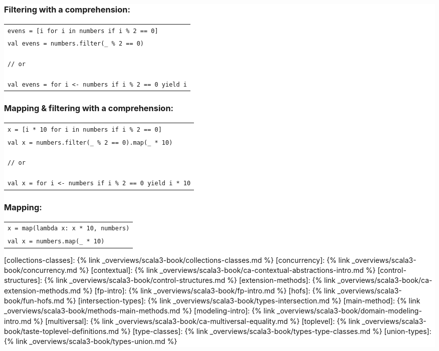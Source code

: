 ### Filtering with a comprehension:

<table>
  <tbody>
    <tr>
      <td class="python-block">
      <code>evens = [i for i in numbers if i % 2 == 0]</code>
      </td>
    </tr>
    <tr>
      <td class="scala-block">
      <code>val evens = numbers.filter(_ % 2 == 0)
      <br>// or
      <br>val evens = for i <- numbers if i % 2 == 0 yield i</code>
      </td>
    </tr>
  </tbody>
</table>

### Mapping &amp; filtering with a comprehension:

<table>
  <tbody>
    <tr>
      <td class="python-block">
      <code>x = [i * 10 for i in numbers if i % 2 == 0]</code>
      </td>
    </tr>
    <tr>
      <td class="scala-block">
        <code>val x = numbers.filter(_ % 2 == 0).map(_ * 10)
        <br>// or
        <br>val x = for i <- numbers if i % 2 == 0 yield i * 10</code>
      </td>
    </tr>
  </tbody>
</table>

### Mapping:

<table>
  <tbody>
    <tr>
      <td class="python-block">
        <code>x = map(lambda x: x * 10, numbers)</code>
      </td>
    </tr>
    <tr>
      <td class="scala-block">
      <code>val x = numbers.map(_ * 10)</code>
      </td>
    </tr>
  </tbody>
</table>


[collections-classes]: {% link _overviews/scala3-book/collections-classes.md %}
[concurrency]: {% link _overviews/scala3-book/concurrency.md %}
[contextual]: {% link _overviews/scala3-book/ca-contextual-abstractions-intro.md %}
[control-structures]: {% link _overviews/scala3-book/control-structures.md %}
[extension-methods]: {% link _overviews/scala3-book/ca-extension-methods.md %}
[fp-intro]: {% link _overviews/scala3-book/fp-intro.md %}
[hofs]: {% link _overviews/scala3-book/fun-hofs.md %}
[intersection-types]: {% link _overviews/scala3-book/types-intersection.md %}
[main-method]: {% link _overviews/scala3-book/methods-main-methods.md %}
[modeling-intro]: {% link _overviews/scala3-book/domain-modeling-intro.md %}
[multiversal]: {% link _overviews/scala3-book/ca-multiversal-equality.md %}
[toplevel]: {% link _overviews/scala3-book/taste-toplevel-definitions.md %}
[type-classes]: {% link _overviews/scala3-book/types-type-classes.md %}
[union-types]: {% link _overviews/scala3-book/types-union.md %}